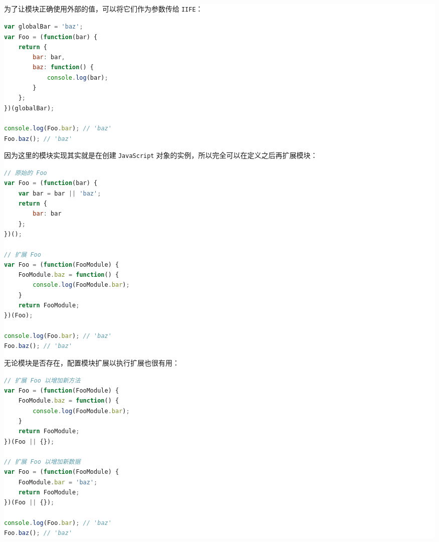 ```js
```

为了让模块正确使用外部的值，可以将它们作为参数传给 `IIFE`：

```js
var globalBar = 'baz'; 
var Foo = (function(bar) { 
 	return { 
 		bar: bar, 
 		baz: function() { 
 			console.log(bar); 
 		} 
 	}; 
})(globalBar); 

console.log(Foo.bar); // 'baz' 
Foo.baz(); // 'baz'
```

因为这里的模块实现其实就是在创建 `JavaScript` 对象的实例，所以完全可以在定义之后再扩展模块：

```js
// 原始的 Foo 
var Foo = (function(bar) { 
 	var bar = bar || 'baz'; 
 	return { 
 		bar: bar 
 	}; 
})(); 

// 扩展 Foo 
var Foo = (function(FooModule) { 
 	FooModule.baz = function() { 
 		console.log(FooModule.bar); 
 	} 
 	return FooModule; 
})(Foo); 

console.log(Foo.bar); // 'baz' 
Foo.baz(); // 'baz'
```

无论模块是否存在，配置模块扩展以执行扩展也很有用：

```js
// 扩展 Foo 以增加新方法
var Foo = (function(FooModule) { 
 	FooModule.baz = function() { 
 		console.log(FooModule.bar); 
 	}
 	return FooModule; 
})(Foo || {}); 

// 扩展 Foo 以增加新数据
var Foo = (function(FooModule) { 
 	FooModule.bar = 'baz'; 
 	return FooModule; 
})(Foo || {}); 

console.log(Foo.bar); // 'baz' 
Foo.baz(); // 'baz'
```
